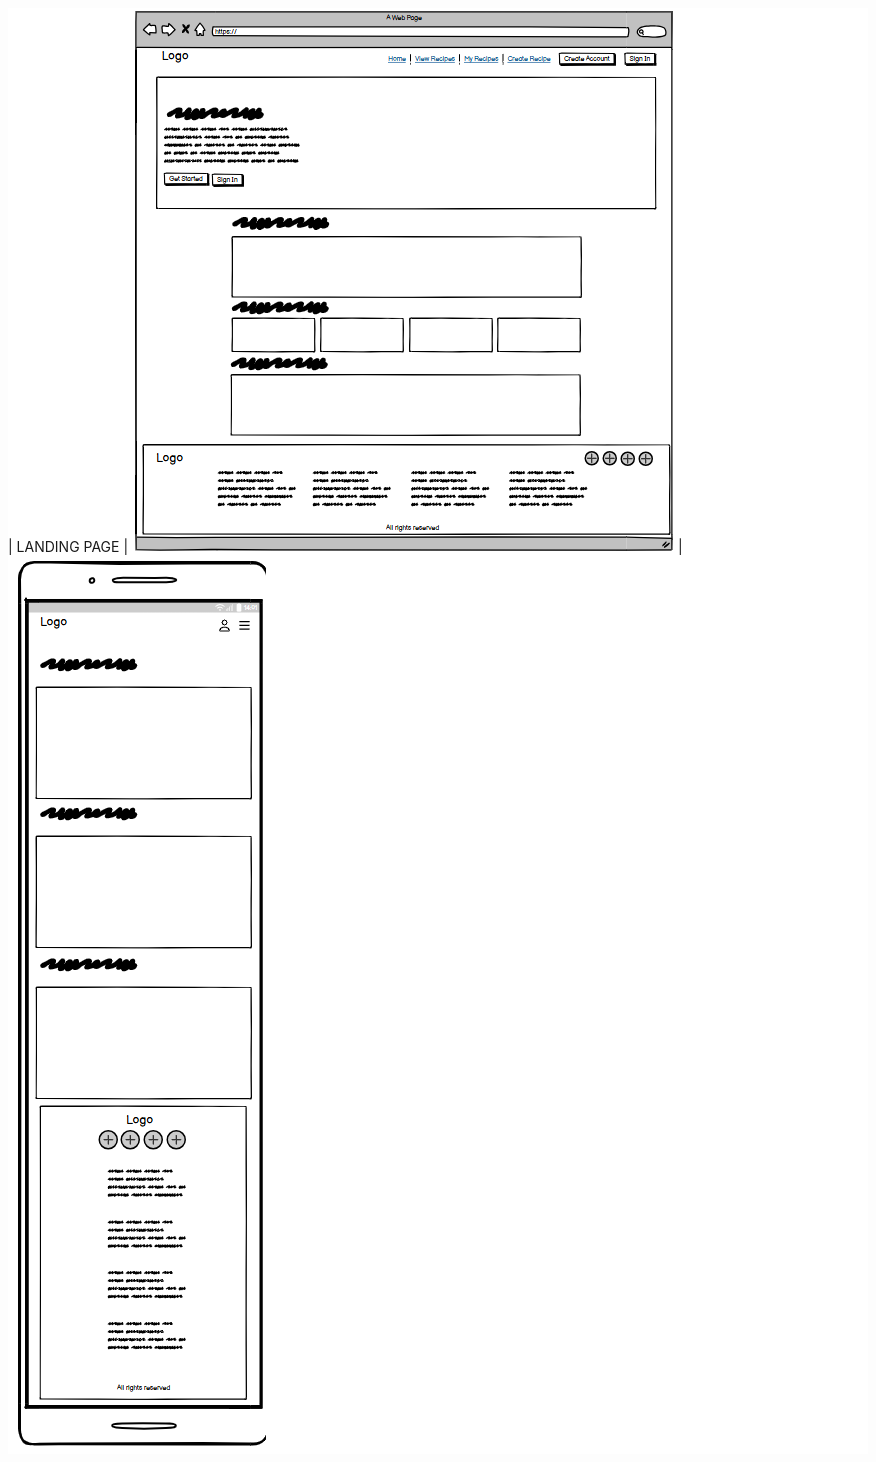| LANDING PAGE | ![Desktop Landing Page](src/static/images/Desktop%20Landing%20Page%20Wireframe.png) | ![Mobile Landing Page](src/static/images/Mobile%20Landing%20Page%20Wireframe.png)